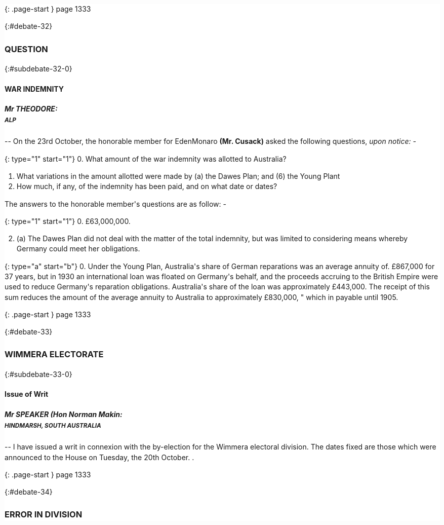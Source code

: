 {: .page-start }
page 1333

{:#debate-32}
### QUESTION

{:#subdebate-32-0}
#### WAR INDEMNITY

##### Mr THEODORE:<br><small class="text-muted">ALP</small>

-- On the 23rd October, the honorable member for EdenMonaro  **(Mr. Cusack)**  asked the following questions,  *upon notice: -* 

{: type="1" start="1"}
0. What amount of the war indemnity was allotted to Australia? 
1. What variations in the amount allotted were made by (a) the Dawes Plan; and (6) the Young Plant 
2. How much, if any, of the indemnity has been paid, and on what date or dates? 

The answers to the honorable member's questions are as follow: - 

{: type="1" start="1"}
0. £63,000,000. 

2. (a) The Dawes Plan did not deal with the matter of the total indemnity, but was limited to considering means whereby Germany could meet her obligations. 

{: type="a" start="b"}
0. Under the Young Plan, Australia's share of German reparations was an average annuity of. £867,000 for 37 years, but in 1930 an international loan was floated on Germany's behalf, and the proceeds accruing to the British Empire were used to reduce Germany's reparation obligations. Australia's share of the loan was approximately £443,000. The receipt of this sum reduces the amount of the average annuity to Australia to approximately £830,000, " which in payable until 1905. 


<graphic href="132331193110292_9_0.jpg"></graphic>


{: .page-start }
page 1333

{:#debate-33}
### WIMMERA ELECTORATE

{:#subdebate-33-0}
#### Issue of Writ

##### Mr SPEAKER (Hon Norman Makin:<br><small class="text-muted">HINDMARSH, SOUTH AUSTRALIA</small>

-- I have issued a writ in connexion with the by-election for the Wimmera electoral division. The dates fixed are those which were announced to the House on Tuesday, the 20th October. . 

{: .page-start }
page 1333

{:#debate-34}
### ERROR IN DIVISION
